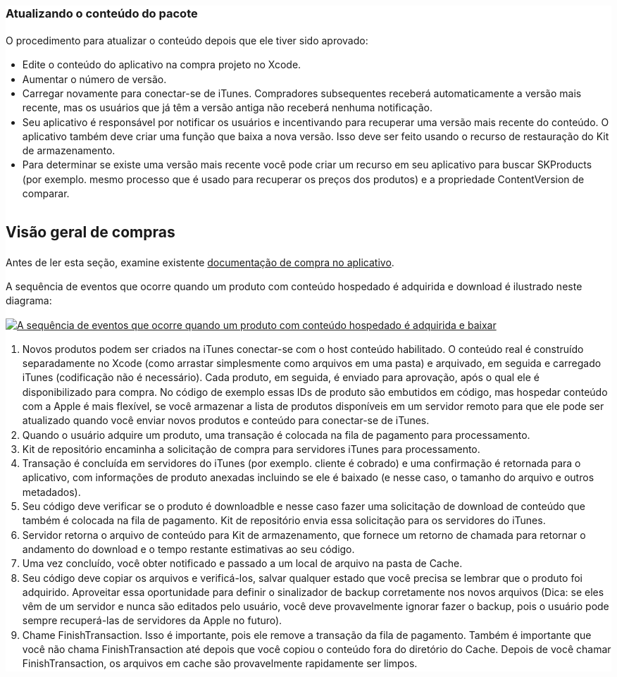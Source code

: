 ### <a name="updating-package-content"></a>Atualizando o conteúdo do pacote

O procedimento para atualizar o conteúdo depois que ele tiver sido aprovado:

-  Edite o conteúdo do aplicativo na compra projeto no Xcode.
-  Aumentar o número de versão.
-  Carregar novamente para conectar-se de iTunes. Compradores subsequentes receberá automaticamente a versão mais recente, mas os usuários que já têm a versão antiga não receberá nenhuma notificação. 
-  Seu aplicativo é responsável por notificar os usuários e incentivando para recuperar uma versão mais recente do conteúdo. O aplicativo também deve criar uma função que baixa a nova versão. Isso deve ser feito usando o recurso de restauração do Kit de armazenamento. 
-  Para determinar se existe uma versão mais recente você pode criar um recurso em seu aplicativo para buscar SKProducts (por exemplo. mesmo processo que é usado para recuperar os preços dos produtos) e a propriedade ContentVersion de comparar. 

## <a name="purchasing-overview"></a>Visão geral de compras

Antes de ler esta seção, examine existente [documentação de compra no aplicativo](~/ios/platform/in-app-purchasing/index.md).

A sequência de eventos que ocorre quando um produto com conteúdo hospedado é adquirida e download é ilustrado neste diagrama:

 [![](changes-to-storekit-images/image25.png "A sequência de eventos que ocorre quando um produto com conteúdo hospedado é adquirida e baixar")](changes-to-storekit-images/image25.png#lightbox)

1.  Novos produtos podem ser criados na iTunes conectar-se com o host conteúdo habilitado. O conteúdo real é construído separadamente no Xcode (como arrastar simplesmente como arquivos em uma pasta) e arquivado, em seguida e carregado iTunes (codificação não é necessário). Cada produto, em seguida, é enviado para aprovação, após o qual ele é disponibilizado para compra. No código de exemplo essas IDs de produto são embutidos em código, mas hospedar conteúdo com a Apple é mais flexível, se você armazenar a lista de produtos disponíveis em um servidor remoto para que ele pode ser atualizado quando você enviar novos produtos e conteúdo para conectar-se de iTunes. 
1.  Quando o usuário adquire um produto, uma transação é colocada na fila de pagamento para processamento. 
1.  Kit de repositório encaminha a solicitação de compra para servidores iTunes para processamento. 
1.  Transação é concluída em servidores do iTunes (por exemplo. cliente é cobrado) e uma confirmação é retornada para o aplicativo, com informações de produto anexadas incluindo se ele é baixado (e nesse caso, o tamanho do arquivo e outros metadados). 
1.  Seu código deve verificar se o produto é downloadble e nesse caso fazer uma solicitação de download de conteúdo que também é colocada na fila de pagamento. Kit de repositório envia essa solicitação para os servidores do iTunes. 
1.  Servidor retorna o arquivo de conteúdo para Kit de armazenamento, que fornece um retorno de chamada para retornar o andamento do download e o tempo restante estimativas ao seu código. 
1.  Uma vez concluído, você obter notificado e passado a um local de arquivo na pasta de Cache. 
1.  Seu código deve copiar os arquivos e verificá-los, salvar qualquer estado que você precisa se lembrar que o produto foi adquirido. Aproveitar essa oportunidade para definir o sinalizador de backup corretamente nos novos arquivos (Dica: se eles vêm de um servidor e nunca são editados pelo usuário, você deve provavelmente ignorar fazer o backup, pois o usuário pode sempre recuperá-las de servidores da Apple no futuro). 
1.  Chame FinishTransaction. Isso é importante, pois ele remove a transação da fila de pagamento. Também é importante que você não chama FinishTransaction até depois que você copiou o conteúdo fora do diretório do Cache. Depois de você chamar FinishTransaction, os arquivos em cache são provavelmente rapidamente ser limpos. 
